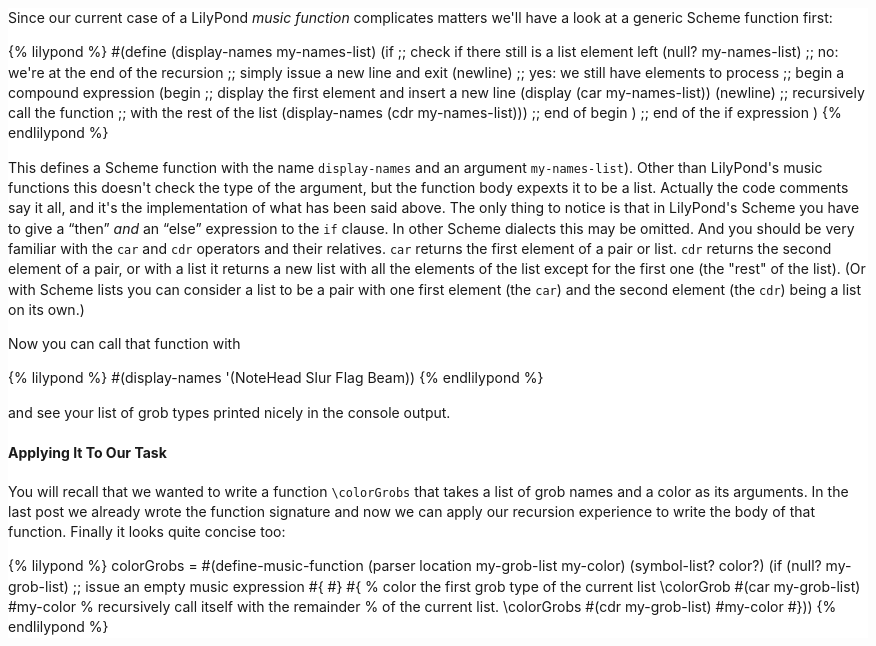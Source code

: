 Since our current case of a LilyPond *music function* complicates matters we'll have a look at a generic Scheme function first:

{% lilypond %}
#(define (display-names my-names-list)
   (if
    ;; check if there still is a list element left
    (null? my-names-list)
      ;; no: we're at the end of the recursion
      ;; simply issue a new line and exit
      (newline)
      ;; yes: we still have elements to process
      ;; begin a compound expression
      (begin
       ;; display the first element and insert a new line
       (display (car my-names-list))
       (newline)
       ;; recursively call the function
       ;; with the rest of the list
       (display-names (cdr my-names-list))) ;; end of begin
      ) ;; end of the if expression
   )
{% endlilypond %}

This defines a Scheme function with the name `display-names` and an argument `my-names-list`). Other than LilyPond's music functions this doesn't check the type of the argument, but the function body expexts it to be a list. Actually the code comments say it all, and it's the implementation of what has been said above. The only thing to notice is that in LilyPond's Scheme you have to give a “then” *and* an “else” expression to the `if` clause. In other Scheme dialects this may be omitted. And you should be very familiar with the `car` and `cdr` operators and their relatives. `car` returns the first element of a pair or list.  `cdr` returns the second element of a pair, or with a list it returns a new list with all the elements of the list except for the first one (the "rest" of the list).  (Or with Scheme lists you can consider a list to be a pair with one first element (the `car`) and the second element (the `cdr`) being a list on its own.)

Now you can call that function with

{% lilypond %}
#(display-names '(NoteHead Slur Flag Beam))
{% endlilypond %}

and see your list of grob types printed nicely in the console output.

#### Applying It To Our Task

You will recall that we wanted to write a function `\colorGrobs` that takes a list of grob names and a color as its arguments. In the last post we already wrote the function signature and now we can apply our recursion experience to write the body of that function. Finally it looks quite concise too:

{% lilypond %}
colorGrobs =
#(define-music-function (parser location my-grob-list my-color)
   (symbol-list? color?)
   (if (null? my-grob-list)
       ;; issue an empty music expression
       #{ #}
       #{
         % color the first grob type of the current list
         \colorGrob #(car my-grob-list) #my-color
         % recursively call itself with the remainder
         % of the current list.
         \colorGrobs #(cdr my-grob-list) #my-color
       #}))
{% endlilypond %}

